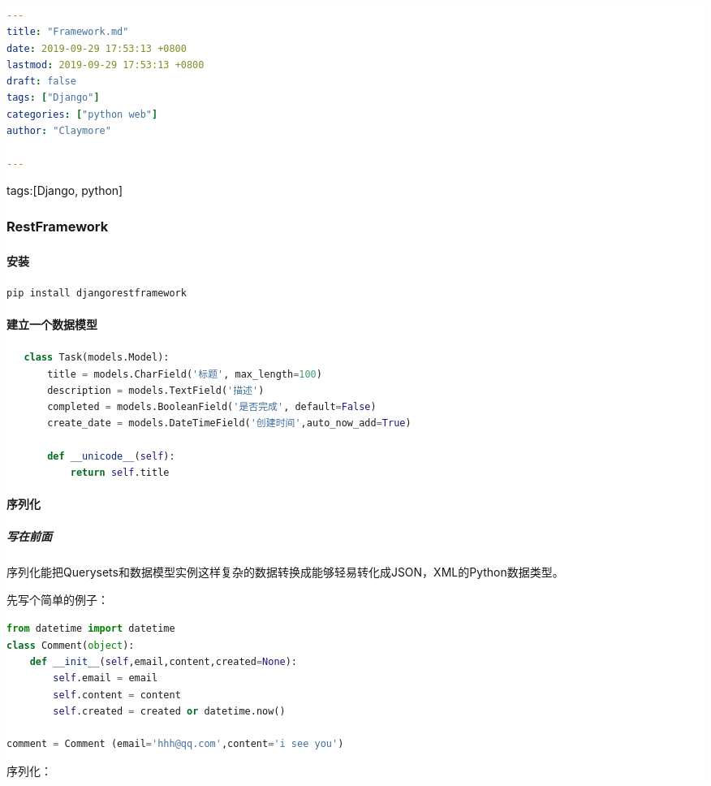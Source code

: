 ```yaml
---
title: "Framework.md"
date: 2019-09-29 17:53:13 +0800
lastmod: 2019-09-29 17:53:13 +0800
draft: false
tags: ["Django"]
categories: ["python web"]
author: "Claymore"

---
```

tags:[Django, python] 

### RestFramework

#### 安装

`pip install djangorestframework`



#### 建立一个数据模型

```python
   class Task(models.Model):
       title = models.CharField('标题', max_length=100)
       description = models.TextField('描述')
       completed = models.BooleanField('是否完成', default=False)
       create_date = models.DateTimeField('创建时间',auto_now_add=True)
       
       def __unicode__(self):
           return self.title
```

#### 序列化

##### 写在前面

序列化能把Querysets和数据模型实例这样复杂的数据转换成能够轻易转化成JSON，XML的Python数据类型。

先写个简单的例子：

```python
from datetime import datetime
class Comment(object):
    def __init__(self,email,content,created=None):
        self.email = email
        self.content = content
        self.created = created or datetime.now()

comment = Comment (email='hhh@qq.com',content='i see you')
```

序列化：
